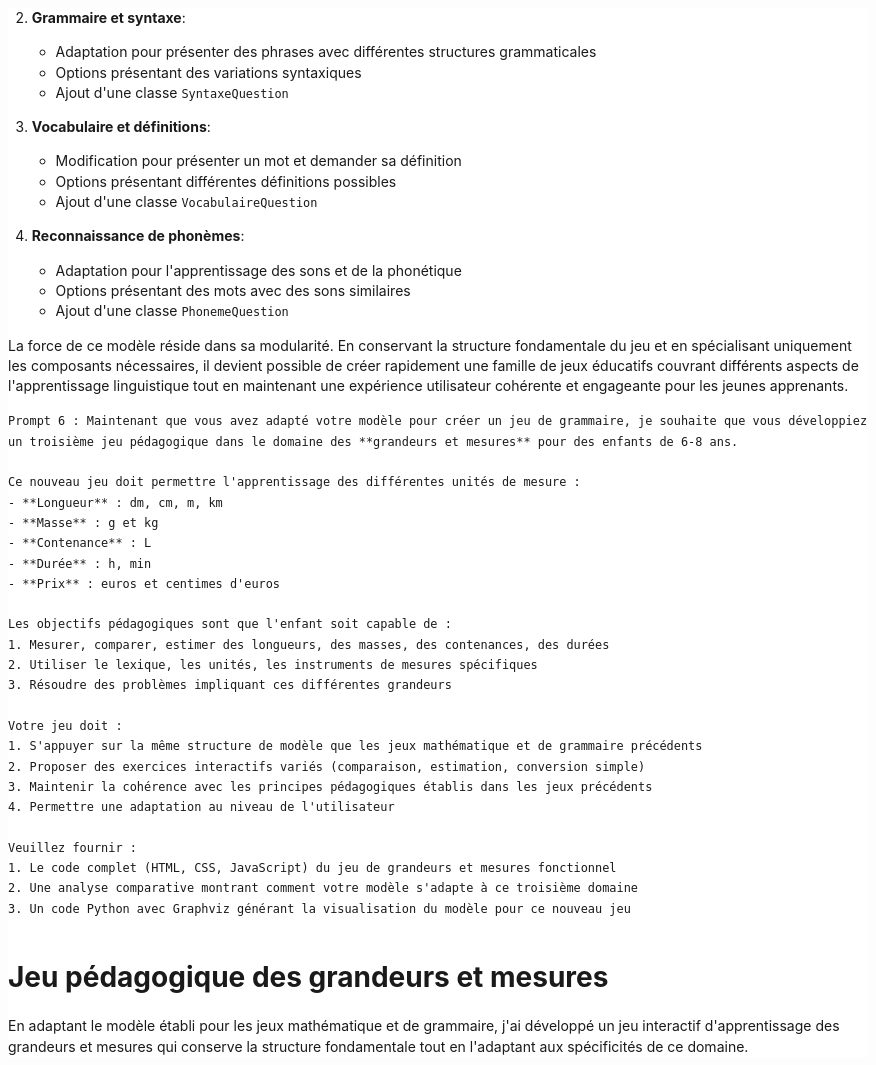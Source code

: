 2. **Grammaire et syntaxe**:
   - Adaptation pour présenter des phrases avec différentes structures grammaticales
   - Options présentant des variations syntaxiques
   - Ajout d'une classe `SyntaxeQuestion`

3. **Vocabulaire et définitions**:
   - Modification pour présenter un mot et demander sa définition
   - Options présentant différentes définitions possibles
   - Ajout d'une classe `VocabulaireQuestion`

4. **Reconnaissance de phonèmes**:
   - Adaptation pour l'apprentissage des sons et de la phonétique
   - Options présentant des mots avec des sons similaires
   - Ajout d'une classe `PhonemeQuestion`

La force de ce modèle réside dans sa modularité. En conservant la structure fondamentale du jeu et en spécialisant uniquement les composants nécessaires, il devient possible de créer rapidement une famille de jeux éducatifs couvrant différents aspects de l'apprentissage linguistique tout en maintenant une expérience utilisateur cohérente et engageante pour les jeunes apprenants.

```
Prompt 6 : Maintenant que vous avez adapté votre modèle pour créer un jeu de grammaire, je souhaite que vous développiez un troisième jeu pédagogique dans le domaine des **grandeurs et mesures** pour des enfants de 6-8 ans.

Ce nouveau jeu doit permettre l'apprentissage des différentes unités de mesure :
- **Longueur** : dm, cm, m, km
- **Masse** : g et kg  
- **Contenance** : L
- **Durée** : h, min
- **Prix** : euros et centimes d'euros

Les objectifs pédagogiques sont que l'enfant soit capable de :
1. Mesurer, comparer, estimer des longueurs, des masses, des contenances, des durées
2. Utiliser le lexique, les unités, les instruments de mesures spécifiques
3. Résoudre des problèmes impliquant ces différentes grandeurs

Votre jeu doit :
1. S'appuyer sur la même structure de modèle que les jeux mathématique et de grammaire précédents
2. Proposer des exercices interactifs variés (comparaison, estimation, conversion simple)
3. Maintenir la cohérence avec les principes pédagogiques établis dans les jeux précédents
4. Permettre une adaptation au niveau de l'utilisateur

Veuillez fournir :
1. Le code complet (HTML, CSS, JavaScript) du jeu de grandeurs et mesures fonctionnel
2. Une analyse comparative montrant comment votre modèle s'adapte à ce troisième domaine
3. Un code Python avec Graphviz générant la visualisation du modèle pour ce nouveau jeu

```

# Jeu pédagogique des grandeurs et mesures

En adaptant le modèle établi pour les jeux mathématique et de grammaire, j'ai développé un jeu interactif d'apprentissage des grandeurs et mesures qui conserve la structure fondamentale tout en l'adaptant aux spécificités de ce domaine.
